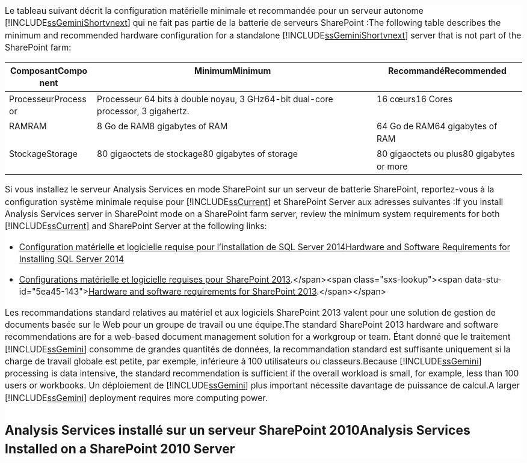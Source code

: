  <span data-ttu-id="5ea45-128">Le tableau suivant décrit la configuration matérielle minimale et recommandée pour un serveur autonome [!INCLUDE[ssGeminiShortvnext](../../includes/ssgeminishortvnext-md.md)] qui ne fait pas partie de la batterie de serveurs SharePoint :</span><span class="sxs-lookup"><span data-stu-id="5ea45-128">The following table describes the minimum and recommended hardware configuration for a standalone [!INCLUDE[ssGeminiShortvnext](../../includes/ssgeminishortvnext-md.md)] server that is not part of the SharePoint farm:</span></span>  
  
|<span data-ttu-id="5ea45-129">Composant</span><span class="sxs-lookup"><span data-stu-id="5ea45-129">Component</span></span>|<span data-ttu-id="5ea45-130">Minimum</span><span class="sxs-lookup"><span data-stu-id="5ea45-130">Minimum</span></span>|<span data-ttu-id="5ea45-131">Recommandé</span><span class="sxs-lookup"><span data-stu-id="5ea45-131">Recommended</span></span>|  
|---------------|-------------|-----------------|  
|<span data-ttu-id="5ea45-132">Processeur</span><span class="sxs-lookup"><span data-stu-id="5ea45-132">Processor</span></span>|<span data-ttu-id="5ea45-133">Processeur 64 bits à double noyau, 3 GHz</span><span class="sxs-lookup"><span data-stu-id="5ea45-133">64-bit dual-core processor, 3 gigahertz.</span></span>|<span data-ttu-id="5ea45-134">16 cœurs</span><span class="sxs-lookup"><span data-stu-id="5ea45-134">16 Cores</span></span>|  
|<span data-ttu-id="5ea45-135">RAM</span><span class="sxs-lookup"><span data-stu-id="5ea45-135">RAM</span></span>|<span data-ttu-id="5ea45-136">8 Go de RAM</span><span class="sxs-lookup"><span data-stu-id="5ea45-136">8 gigabytes of RAM</span></span>|<span data-ttu-id="5ea45-137">64 Go de RAM</span><span class="sxs-lookup"><span data-stu-id="5ea45-137">64 gigabytes of RAM</span></span>|  
|<span data-ttu-id="5ea45-138">Stockage</span><span class="sxs-lookup"><span data-stu-id="5ea45-138">Storage</span></span>|<span data-ttu-id="5ea45-139">80 gigaoctets de stockage</span><span class="sxs-lookup"><span data-stu-id="5ea45-139">80 gigabytes of storage</span></span>|<span data-ttu-id="5ea45-140">80 gigaoctets ou plus</span><span class="sxs-lookup"><span data-stu-id="5ea45-140">80 gigabytes or more</span></span>|  
  
 <span data-ttu-id="5ea45-141">Si vous installez le serveur Analysis Services en mode SharePoint sur un serveur de batterie SharePoint, reportez-vous à la configuration système minimale requise pour [!INCLUDE[ssCurrent](../../includes/sscurrent-md.md)] et SharePoint Server aux adresses suivantes :</span><span class="sxs-lookup"><span data-stu-id="5ea45-141">If you install Analysis Services server in SharePoint mode on a SharePoint farm server, review the minimum system requirements for both [!INCLUDE[ssCurrent](../../includes/sscurrent-md.md)] and SharePoint Server at the following links:</span></span>  
  
-   [<span data-ttu-id="5ea45-142">Configuration matérielle et logicielle requise pour l’installation de SQL Server 2014</span><span class="sxs-lookup"><span data-stu-id="5ea45-142">Hardware and Software Requirements for Installing SQL Server 2014</span></span>](hardware-and-software-requirements-for-installing-sql-server.md)  
  
-   <span data-ttu-id="5ea45-143">[Configurations matérielle et logicielle requises pour SharePoint 2013](https://technet.microsoft.com/library/cc262485\(office.15\).aspx).</span><span class="sxs-lookup"><span data-stu-id="5ea45-143">[Hardware and software requirements for SharePoint 2013](https://technet.microsoft.com/library/cc262485\(office.15\).aspx).</span></span>  
  
 <span data-ttu-id="5ea45-144">Les recommandations standard relatives au matériel et aux logiciels SharePoint 2013 valent pour une solution de gestion de documents basée sur le Web pour un groupe de travail ou une équipe.</span><span class="sxs-lookup"><span data-stu-id="5ea45-144">The standard SharePoint 2013 hardware and software recommendations are for a web-based document management solution for a workgroup or team.</span></span> <span data-ttu-id="5ea45-145">Étant donné que le traitement [!INCLUDE[ssGemini](../../includes/ssgemini-md.md)] consomme de grandes quantités de données, la recommandation standard est suffisante uniquement si la charge de travail globale est petite, par exemple, inférieure à 100 utilisateurs ou classeurs.</span><span class="sxs-lookup"><span data-stu-id="5ea45-145">Because [!INCLUDE[ssGemini](../../includes/ssgemini-md.md)] processing is data intensive, the standard recommendation is sufficient if the overall workload is small, for example, less than 100 users or workbooks.</span></span> <span data-ttu-id="5ea45-146">Un déploiement de [!INCLUDE[ssGemini](../../includes/ssgemini-md.md)] plus important nécessite davantage de puissance de calcul.</span><span class="sxs-lookup"><span data-stu-id="5ea45-146">A larger [!INCLUDE[ssGemini](../../includes/ssgemini-md.md)] deployment requires more computing power.</span></span>  
  
##  <a name="analysis-services-installed-on-a-sharepoint-2010-server"></a><a name="bkmk_ssas__sharepoint_2010"></a><span data-ttu-id="5ea45-147">Analysis Services installé sur un serveur SharePoint 2010</span><span class="sxs-lookup"><span data-stu-id="5ea45-147">Analysis Services Installed on a SharePoint 2010 Server</span></span>  